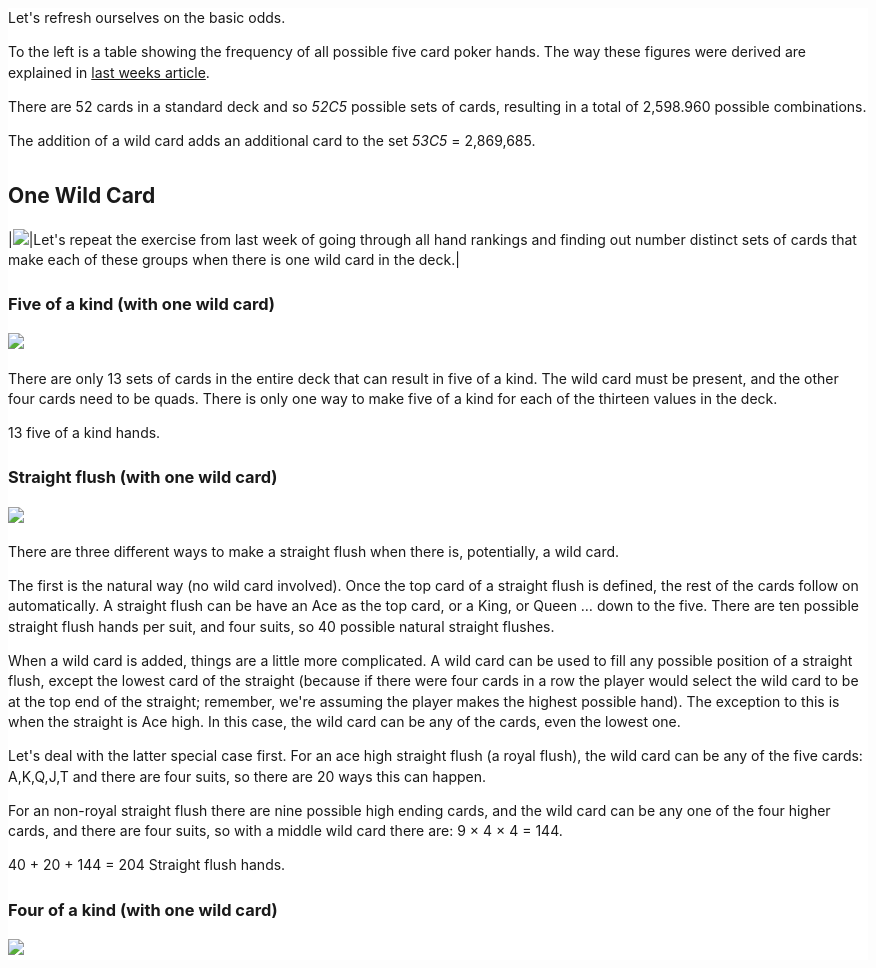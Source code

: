Let's refresh ourselves on the basic odds.

To the left is a table showing the frequency of all possible five card poker hands. The way these figures were derived are explained in [last weeks article](http://datagenetics.com/blog/september22016/index.html).

There are 52 cards in a standard deck and so *52C5* possible sets of cards, resulting in a total of 2,598.960 possible combinations.

The addition of a wild card adds an additional card to the set *53C5* = 2,869,685.

## One Wild Card
|![](http://datagenetics.com/blog/september32016/jokers.png)|Let's repeat the exercise from last week of going through all hand rankings and finding out number distinct sets of cards that make each of these groups when there is one wild card in the deck.|

### Five of a kind (with one wild card)
![](http://datagenetics.com/blog/september32016/51.png)


There are only 13 sets of cards in the entire deck that can result in five of a kind. The wild card must be present, and the other four cards need to be quads. There is only one way to make five of a kind for each of the thirteen values in the deck.

13 five of a kind hands.

### Straight flush (with one wild card)
![](http://datagenetics.com/blog/september32016/sf1.png)


There are three different ways to make a straight flush when there is, potentially, a wild card.

The first is the natural way (no wild card involved). Once the top card of a straight flush is defined, the rest of the cards follow on automatically. A straight flush can be have an Ace as the top card, or a King, or Queen … down to the five. There are ten possible straight flush hands per suit, and four suits, so 40 possible natural straight flushes.

When a wild card is added, things are a little more complicated. A wild card can be used to fill any possible position of a straight flush, except the lowest card of the straight (because if there were four cards in a row the player would select the wild card to be at the top end of the straight; remember, we're assuming the player makes the highest possible hand). The exception to this is when the straight is Ace high. In this case, the wild card can be any of the cards, even the lowest one.

Let's deal with the latter special case first. For an ace high straight flush (a royal flush), the wild card can be any of the five cards: A,K,Q,J,T and there are four suits, so there are 20 ways this can happen.

For an non-royal straight flush there are nine possible high ending cards, and the wild card can be any one of the four higher cards, and there are four suits, so with a middle wild card there are: 9 × 4 × 4 = 144. 

40 + 20 + 144 = 204 Straight flush hands.

### Four of a kind (with one wild card)
![](http://datagenetics.com/blog/september32016/41.png)
